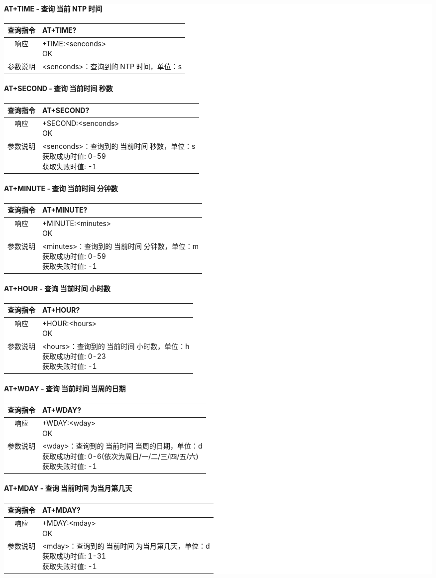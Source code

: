 #### AT+TIME - 查询 当前 NTP 时间
| 查询指令 | AT+TIME? | 
| :-: | :- |
| 响应 | +TIME:\<senconds> <br> OK |
| 参数说明 | \<senconds>：查询到的 NTP 时间，单位：s | 

#### AT+SECOND - 查询 当前时间 秒数
| 查询指令 | AT+SECOND? | 
| :-: | :- |
| 响应 | +SECOND:\<senconds> <br> OK |
| 参数说明 | \<senconds>：查询到的 当前时间 秒数，单位：s <br> 获取成功时值: 0-59 <br> 获取失败时值: -1 | 

#### AT+MINUTE - 查询 当前时间 分钟数
| 查询指令 | AT+MINUTE? | 
| :-: | :- |
| 响应 | +MINUTE:\<minutes> <br> OK |
| 参数说明 | \<minutes>：查询到的 当前时间 分钟数，单位：m <br> 获取成功时值: 0-59 <br> 获取失败时值: -1 | 

#### AT+HOUR - 查询 当前时间 小时数
| 查询指令 | AT+HOUR? | 
| :-: | :- |
| 响应 | +HOUR:\<hours> <br> OK |
| 参数说明 | \<hours>：查询到的 当前时间 小时数，单位：h <br> 获取成功时值: 0-23 <br> 获取失败时值: -1 | 

#### AT+WDAY - 查询 当前时间 当周的日期
| 查询指令 | AT+WDAY? | 
| :-: | :- |
| 响应 | +WDAY:\<wday> <br> OK |
| 参数说明 | \<wday>：查询到的 当前时间 当周的日期，单位：d <br> 获取成功时值: 0-6(依次为周日/一/二/三/四/五/六) <br> 获取失败时值: -1 | 

#### AT+MDAY - 查询 当前时间 为当月第几天
| 查询指令 | AT+MDAY? | 
| :-: | :- |
| 响应 | +MDAY:\<mday> <br> OK |
| 参数说明 | \<mday>：查询到的 当前时间 为当月第几天，单位：d <br> 获取成功时值: 1-31 <br> 获取失败时值: -1 | 
